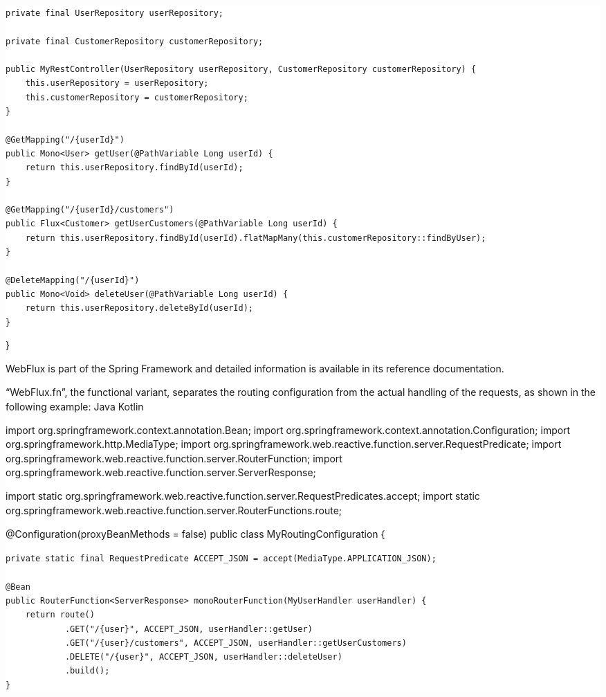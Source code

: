     private final UserRepository userRepository;

    private final CustomerRepository customerRepository;

    public MyRestController(UserRepository userRepository, CustomerRepository customerRepository) {
        this.userRepository = userRepository;
        this.customerRepository = customerRepository;
    }

    @GetMapping("/{userId}")
    public Mono<User> getUser(@PathVariable Long userId) {
        return this.userRepository.findById(userId);
    }

    @GetMapping("/{userId}/customers")
    public Flux<Customer> getUserCustomers(@PathVariable Long userId) {
        return this.userRepository.findById(userId).flatMapMany(this.customerRepository::findByUser);
    }

    @DeleteMapping("/{userId}")
    public Mono<Void> deleteUser(@PathVariable Long userId) {
        return this.userRepository.deleteById(userId);
    }

}

WebFlux is part of the Spring Framework and detailed information is available in its reference documentation.

“WebFlux.fn”, the functional variant, separates the routing configuration from the actual handling of the requests, as shown in the following example:
Java
Kotlin

import org.springframework.context.annotation.Bean;
import org.springframework.context.annotation.Configuration;
import org.springframework.http.MediaType;
import org.springframework.web.reactive.function.server.RequestPredicate;
import org.springframework.web.reactive.function.server.RouterFunction;
import org.springframework.web.reactive.function.server.ServerResponse;

import static org.springframework.web.reactive.function.server.RequestPredicates.accept;
import static org.springframework.web.reactive.function.server.RouterFunctions.route;

@Configuration(proxyBeanMethods = false)
public class MyRoutingConfiguration {

    private static final RequestPredicate ACCEPT_JSON = accept(MediaType.APPLICATION_JSON);

    @Bean
    public RouterFunction<ServerResponse> monoRouterFunction(MyUserHandler userHandler) {
        return route()
                .GET("/{user}", ACCEPT_JSON, userHandler::getUser)
                .GET("/{user}/customers", ACCEPT_JSON, userHandler::getUserCustomers)
                .DELETE("/{user}", ACCEPT_JSON, userHandler::deleteUser)
                .build();
    }
